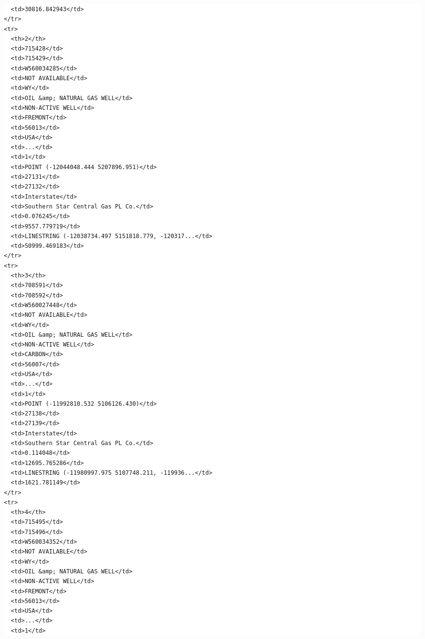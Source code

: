       <td>30816.842943</td>
    </tr>
    <tr>
      <th>2</th>
      <td>715428</td>
      <td>715429</td>
      <td>W560034285</td>
      <td>NOT AVAILABLE</td>
      <td>WY</td>
      <td>OIL &amp; NATURAL GAS WELL</td>
      <td>NON-ACTIVE WELL</td>
      <td>FREMONT</td>
      <td>56013</td>
      <td>USA</td>
      <td>...</td>
      <td>1</td>
      <td>POINT (-12044048.444 5207896.951)</td>
      <td>27131</td>
      <td>27132</td>
      <td>Interstate</td>
      <td>Southern Star Central Gas PL Co.</td>
      <td>0.076245</td>
      <td>9557.779719</td>
      <td>LINESTRING (-12038734.497 5151818.779, -120317...</td>
      <td>50999.469183</td>
    </tr>
    <tr>
      <th>3</th>
      <td>708591</td>
      <td>708592</td>
      <td>W560027448</td>
      <td>NOT AVAILABLE</td>
      <td>WY</td>
      <td>OIL &amp; NATURAL GAS WELL</td>
      <td>NON-ACTIVE WELL</td>
      <td>CARBON</td>
      <td>56007</td>
      <td>USA</td>
      <td>...</td>
      <td>1</td>
      <td>POINT (-11992810.532 5106126.430)</td>
      <td>27138</td>
      <td>27139</td>
      <td>Interstate</td>
      <td>Southern Star Central Gas PL Co.</td>
      <td>0.114048</td>
      <td>12695.765286</td>
      <td>LINESTRING (-11980997.975 5107748.211, -119936...</td>
      <td>1621.781149</td>
    </tr>
    <tr>
      <th>4</th>
      <td>715495</td>
      <td>715496</td>
      <td>W560034352</td>
      <td>NOT AVAILABLE</td>
      <td>WY</td>
      <td>OIL &amp; NATURAL GAS WELL</td>
      <td>NON-ACTIVE WELL</td>
      <td>FREMONT</td>
      <td>56013</td>
      <td>USA</td>
      <td>...</td>
      <td>1</td>